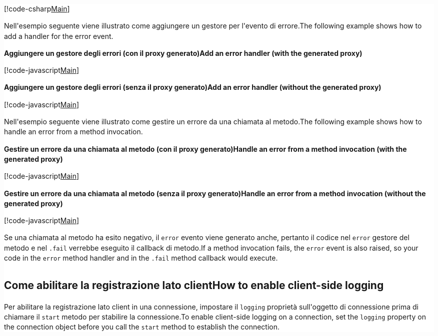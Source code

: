 [!code-csharp[Main](signalr-1x-hubs-api-guide-javascript-client/samples/sample50.cs?highlight=2)]

<span data-ttu-id="3dc9a-327">Nell'esempio seguente viene illustrato come aggiungere un gestore per l'evento di errore.</span><span class="sxs-lookup"><span data-stu-id="3dc9a-327">The following example shows how to add a handler for the error event.</span></span>

<span data-ttu-id="3dc9a-328">**Aggiungere un gestore degli errori (con il proxy generato)**</span><span class="sxs-lookup"><span data-stu-id="3dc9a-328">**Add an error handler (with the generated proxy)**</span></span>

[!code-javascript[Main](signalr-1x-hubs-api-guide-javascript-client/samples/sample51.js?highlight=1)]

<span data-ttu-id="3dc9a-329">**Aggiungere un gestore degli errori (senza il proxy generato)**</span><span class="sxs-lookup"><span data-stu-id="3dc9a-329">**Add an error handler (without the generated proxy)**</span></span>

[!code-javascript[Main](signalr-1x-hubs-api-guide-javascript-client/samples/sample52.js?highlight=2)]

<span data-ttu-id="3dc9a-330">Nell'esempio seguente viene illustrato come gestire un errore da una chiamata al metodo.</span><span class="sxs-lookup"><span data-stu-id="3dc9a-330">The following example shows how to handle an error from a method invocation.</span></span>

<span data-ttu-id="3dc9a-331">**Gestire un errore da una chiamata al metodo (con il proxy generato)**</span><span class="sxs-lookup"><span data-stu-id="3dc9a-331">**Handle an error from a method invocation (with the generated proxy)**</span></span>

[!code-javascript[Main](signalr-1x-hubs-api-guide-javascript-client/samples/sample53.js?highlight=2)]

<span data-ttu-id="3dc9a-332">**Gestire un errore da una chiamata al metodo (senza il proxy generato)**</span><span class="sxs-lookup"><span data-stu-id="3dc9a-332">**Handle an error from a method invocation (without the generated proxy)**</span></span>

[!code-javascript[Main](signalr-1x-hubs-api-guide-javascript-client/samples/sample54.js?highlight=2)]

<span data-ttu-id="3dc9a-333">Se una chiamata al metodo ha esito negativo, il `error` evento viene generato anche, pertanto il codice nel `error` gestore del metodo e nel `.fail` verrebbe eseguito il callback di metodo.</span><span class="sxs-lookup"><span data-stu-id="3dc9a-333">If a method invocation fails, the `error` event is also raised, so your code in the `error` method handler and in the `.fail` method callback would execute.</span></span>

<a id="logging"></a>

## <a name="how-to-enable-client-side-logging"></a><span data-ttu-id="3dc9a-334">Come abilitare la registrazione lato client</span><span class="sxs-lookup"><span data-stu-id="3dc9a-334">How to enable client-side logging</span></span>

<span data-ttu-id="3dc9a-335">Per abilitare la registrazione lato client in una connessione, impostare il `logging` proprietà sull'oggetto di connessione prima di chiamare il `start` metodo per stabilire la connessione.</span><span class="sxs-lookup"><span data-stu-id="3dc9a-335">To enable client-side logging on a connection, set the `logging` property on the connection object before you call the `start` method to establish the connection.</span></span>
